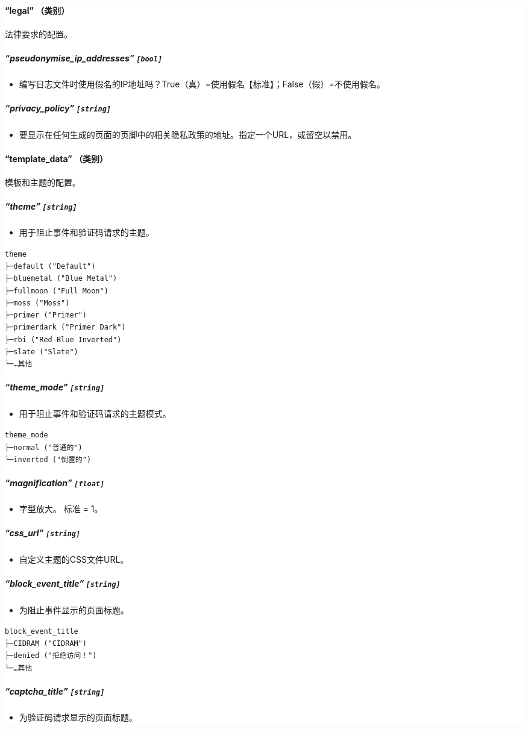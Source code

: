 #### “legal” （类别）
法律要求的配置。

##### “pseudonymise_ip_addresses” `[bool]`
- 编写日志文件时使用假名的IP地址吗？​True（真）=使用假名【标准】；False（假）=不使用假名。

##### “privacy_policy” `[string]`
- 要显示在任何生成的页面的页脚中的相关隐私政策的地址。​指定一个URL，或留空以禁用。

#### “template_data” （类别）
模板和主题的配置。

##### “theme” `[string]`
- 用于阻止事件和验证码请求的主题。

```
theme
├─default ("Default")
├─bluemetal ("Blue Metal")
├─fullmoon ("Full Moon")
├─moss ("Moss")
├─primer ("Primer")
├─primerdark ("Primer Dark")
├─rbi ("Red-Blue Inverted")
├─slate ("Slate")
└─…其他
```

##### “theme_mode” `[string]`
- 用于阻止事件和验证码请求的主题模式。

```
theme_mode
├─normal ("普通的")
└─inverted ("倒置的")
```

##### “magnification” `[float]`
- 字型放大。 标准 = 1。

##### “css_url” `[string]`
- 自定义主题的CSS文件URL。

##### “block_event_title” `[string]`
- 为阻止事件显示的页面标题。

```
block_event_title
├─CIDRAM ("CIDRAM")
├─denied ("拒绝访问！")
└─…其他
```

##### “captcha_title” `[string]`
- 为验证码请求显示的页面标题。

